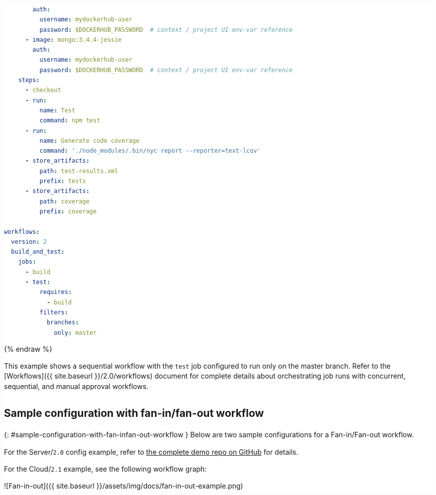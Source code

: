 ```yaml
        auth:
          username: mydockerhub-user
          password: $DOCKERHUB_PASSWORD  # context / project UI env-var reference
      - image: mongo:3.4.4-jessie
        auth:
          username: mydockerhub-user
          password: $DOCKERHUB_PASSWORD  # context / project UI env-var reference
    steps:
      - checkout
      - run:
          name: Test
          command: npm test
      - run:
          name: Generate code coverage
          command: './node_modules/.bin/nyc report --reporter=text-lcov'
      - store_artifacts:
          path: test-results.xml
          prefix: tests
      - store_artifacts:
          path: coverage
          prefix: coverage

workflows:
  version: 2
  build_and_test:
    jobs:
      - build
      - test:
          requires:
            - build
          filters:
            branches:
              only: master
```
{% endraw %}

This example shows a sequential workflow with the `test` job configured to run only on the master branch. Refer to the [Workflows]({{ site.baseurl }}/2.0/workflows) document for complete details about orchestrating job runs with concurrent, sequential, and manual approval workflows.

## Sample configuration with fan-in/fan-out workflow
{: #sample-configuration-with-fan-infan-out-workflow }
Below are two sample configurations for a Fan-in/Fan-out workflow.

For the Server/`2.0` config example, refer to [the complete demo repo on GitHub](https://github.com/CircleCI-Public/circleci-demo-workflows/blob/fan-in-fan-out/.circleci/config.yml) for details.

For the Cloud/`2.1` example, see the following workflow graph:

![Fan-in-out]({{ site.baseurl }}/assets/img/docs/fan-in-out-example.png)
